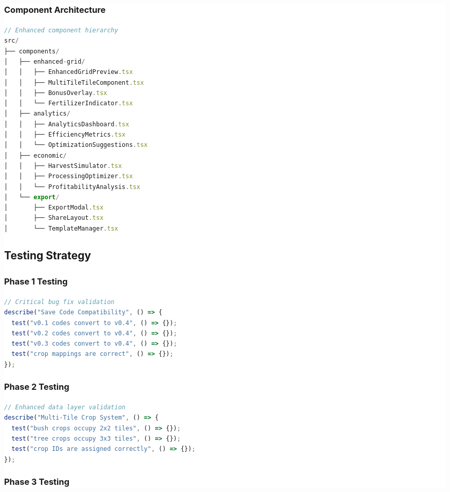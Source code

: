 ### Component Architecture

```typescript
// Enhanced component hierarchy
src/
├── components/
│   ├── enhanced-grid/
│   │   ├── EnhancedGridPreview.tsx
│   │   ├── MultiTileTileComponent.tsx
│   │   ├── BonusOverlay.tsx
│   │   └── FertilizerIndicator.tsx
│   ├── analytics/
│   │   ├── AnalyticsDashboard.tsx
│   │   ├── EfficiencyMetrics.tsx
│   │   └── OptimizationSuggestions.tsx
│   ├── economic/
│   │   ├── HarvestSimulator.tsx
│   │   ├── ProcessingOptimizer.tsx
│   │   └── ProfitabilityAnalysis.tsx
│   └── export/
│       ├── ExportModal.tsx
│       ├── ShareLayout.tsx
│       └── TemplateManager.tsx
```

## Testing Strategy

### Phase 1 Testing

```typescript
// Critical bug fix validation
describe("Save Code Compatibility", () => {
  test("v0.1 codes convert to v0.4", () => {});
  test("v0.2 codes convert to v0.4", () => {});
  test("v0.3 codes convert to v0.4", () => {});
  test("crop mappings are correct", () => {});
});
```

### Phase 2 Testing

```typescript
// Enhanced data layer validation
describe("Multi-Tile Crop System", () => {
  test("bush crops occupy 2x2 tiles", () => {});
  test("tree crops occupy 3x3 tiles", () => {});
  test("crop IDs are assigned correctly", () => {});
});
```

### Phase 3 Testing
